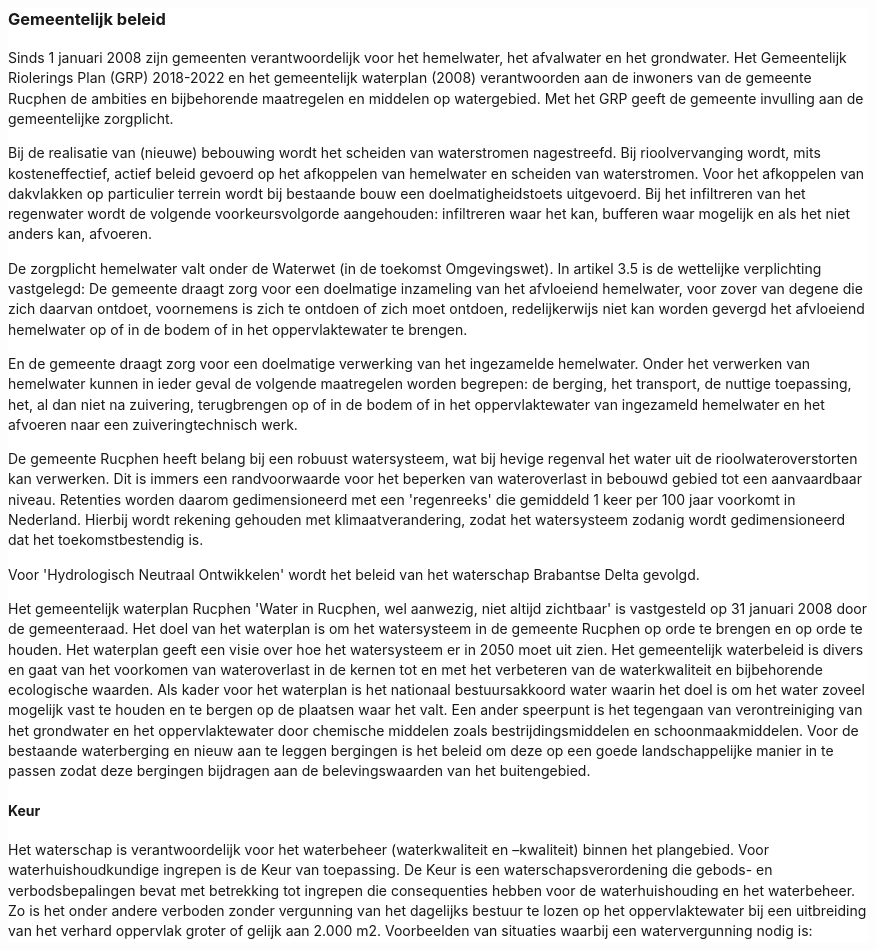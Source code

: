 ### Gemeentelijk beleid

Sinds 1 januari 2008 zijn gemeenten verantwoordelijk voor het hemelwater, het afvalwater en het grondwater. Het Gemeentelijk Riolerings Plan (GRP) 2018-2022 en het gemeentelijk waterplan (2008) verantwoorden aan de inwoners van de gemeente Rucphen de ambities en bijbehorende maatregelen en middelen op watergebied. Met het GRP geeft de gemeente invulling aan de gemeentelijke zorgplicht.

Bij de realisatie van (nieuwe) bebouwing wordt het scheiden van waterstromen nagestreefd. Bij rioolvervanging wordt, mits kosteneffectief, actief beleid gevoerd op het afkoppelen van hemelwater en scheiden van waterstromen. Voor het afkoppelen van dakvlakken op particulier terrein wordt bij bestaande bouw een doelmatigheidstoets uitgevoerd. Bij het infiltreren van het regenwater wordt de volgende voorkeursvolgorde aangehouden: infiltreren waar het kan, bufferen waar mogelijk en als het niet anders kan, afvoeren.

De zorgplicht hemelwater valt onder de Waterwet (in de toekomst Omgevingswet). In artikel 3.5 is de wettelijke verplichting vastgelegd: De gemeente draagt zorg voor een doelmatige inzameling van het afvloeiend hemelwater, voor zover van degene die zich daarvan ontdoet, voornemens is zich te ontdoen of zich moet ontdoen, redelijkerwijs niet kan worden gevergd het afvloeiend hemelwater op of in de bodem of in het oppervlaktewater te brengen.

En de gemeente draagt zorg voor een doelmatige verwerking van het ingezamelde hemelwater. Onder het verwerken van hemelwater kunnen in ieder geval de volgende maatregelen worden begrepen: de berging, het transport, de nuttige toepassing, het, al dan niet na zuivering, terugbrengen op of in de bodem of in het oppervlaktewater van ingezameld hemelwater en het afvoeren naar een zuiveringtechnisch werk.

De gemeente Rucphen heeft belang bij een robuust watersysteem, wat bij hevige regenval het water uit de rioolwateroverstorten kan verwerken. Dit is immers een randvoorwaarde voor het beperken van wateroverlast in bebouwd gebied tot een aanvaardbaar niveau. Retenties worden daarom gedimensioneerd met een 'regenreeks' die gemiddeld 1 keer per 100 jaar voorkomt in Nederland. Hierbij wordt rekening gehouden met klimaatverandering, zodat het watersysteem zodanig wordt gedimensioneerd dat het toekomstbestendig is.

Voor 'Hydrologisch Neutraal Ontwikkelen' wordt het beleid van het waterschap Brabantse Delta gevolgd.

Het gemeentelijk waterplan Rucphen 'Water in Rucphen, wel aanwezig, niet altijd zichtbaar' is vastgesteld op 31 januari 2008 door de gemeenteraad. Het doel van het waterplan is om het watersysteem in de gemeente Rucphen op orde te brengen en op orde te houden. Het waterplan geeft een visie over hoe het watersysteem er in 2050 moet uit zien. Het gemeentelijk waterbeleid is divers en gaat van het voorkomen van wateroverlast in de kernen tot en met het verbeteren van de waterkwaliteit en bijbehorende ecologische waarden. Als kader voor het waterplan is het nationaal bestuursakkoord water waarin het doel is om het water zoveel mogelijk vast te houden en te bergen op de plaatsen waar het valt. Een ander speerpunt is het tegengaan van verontreiniging van het grondwater en het oppervlaktewater door chemische middelen zoals bestrijdingsmiddelen en schoonmaakmiddelen. Voor de bestaande waterberging en nieuw aan te leggen bergingen is het beleid om deze op een goede landschappelijke manier in te passen zodat deze bergingen bijdragen aan de belevingswaarden van het buitengebied.

#### Keur

Het waterschap is verantwoordelijk voor het waterbeheer (waterkwaliteit en –kwaliteit) binnen het plangebied. Voor waterhuishoudkundige ingrepen is de Keur van toepassing. De Keur is een waterschapsverordening die gebods- en verbodsbepalingen bevat met betrekking tot ingrepen die consequenties hebben voor de waterhuishouding en het waterbeheer. Zo is het onder andere verboden zonder vergunning van het dagelijks bestuur te lozen op het oppervlaktewater bij een uitbreiding van het verhard oppervlak groter of gelijk aan 2.000 m2. Voorbeelden van situaties waarbij een watervergunning nodig is:
